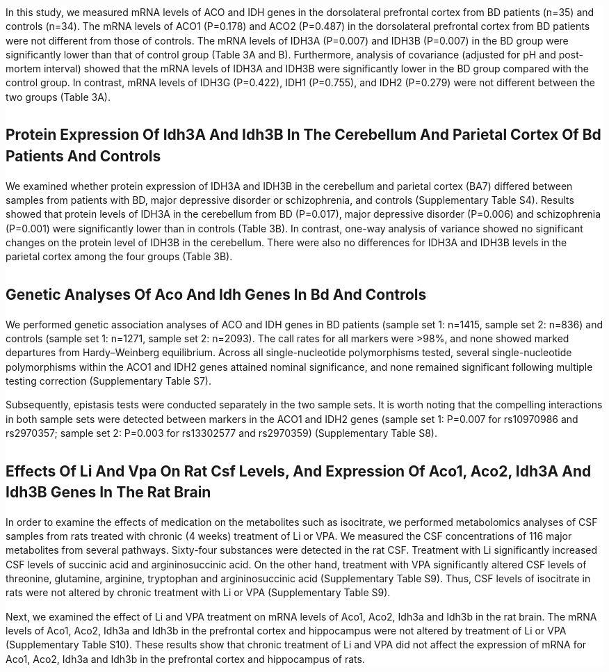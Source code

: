 In this study, we measured mRNA levels of ACO and IDH genes in the dorsolateral prefrontal cortex from BD patients (n=35) and controls (n=34). The mRNA levels of ACO1 (P=0.178) and ACO2 (P=0.487) in the dorsolateral prefrontal cortex from BD patients were not different from those of controls. The mRNA levels of IDH3A (P=0.007) and IDH3B (P=0.007) in the BD group were significantly lower than that of control group (Table 3A and B). Furthermore, analysis of covariance (adjusted for pH and post-mortem interval) showed that the mRNA levels of IDH3A and IDH3B were significantly lower in the BD group compared with the control group. In contrast, mRNA levels of IDH3G (P=0.422), IDH1 (P=0.755), and IDH2 (P=0.279) were not different between the two groups (Table 3A).

## Protein Expression Of Idh3A And Idh3B In The Cerebellum And Parietal Cortex Of Bd Patients And Controls

We examined whether protein expression of IDH3A and IDH3B in the cerebellum and parietal cortex (BA7) differed between samples from patients with BD, major depressive disorder or schizophrenia, and controls (Supplementary Table S4). Results showed that protein levels of IDH3A in the cerebellum from BD (P=0.017), major depressive disorder (P=0.006) and schizophrenia (P=0.001) were significantly lower than in controls (Table 3B). In contrast, one-way analysis of variance showed no significant changes on the protein level of IDH3B in the cerebellum. There were also no differences for IDH3A and IDH3B levels in the parietal cortex among the four groups (Table 3B).

## Genetic Analyses Of Aco And Idh Genes In Bd And Controls

We performed genetic association analyses of ACO and IDH genes in BD patients (sample set 1: n=1415, sample set 2: n=836) and controls (sample set 1: n=1271, sample set 2: n=2093). The call rates for all markers were >98%, and none showed marked departures from Hardy–Weinberg equilibrium. Across all single-nucleotide polymorphisms tested, several single-nucleotide polymorphisms within the ACO1 and IDH2 genes attained nominal significance, and none remained significant following multiple testing correction (Supplementary Table S7).

Subsequently, epistasis tests were conducted separately in the two sample sets. It is worth noting that the compelling interactions in both sample sets were detected between markers in the ACO1 and IDH2 genes (sample set 1: P=0.007 for rs10970986 and rs2970357; sample set 2: P=0.003 for rs13302577 and rs2970359) (Supplementary Table S8).

## Effects Of Li And Vpa On Rat Csf Levels, And Expression Of Aco1, Aco2, Idh3A And Idh3B Genes In The Rat Brain

In order to examine the effects of medication on the metabolites such as isocitrate, we performed metabolomics analyses of CSF samples from rats treated with chronic (4 weeks) treatment of Li or VPA. We measured the CSF concentrations of 116 major metabolites from several pathways. Sixty-four substances were detected in the rat CSF. Treatment with Li significantly increased CSF levels of succinic acid and argininosuccinic acid. On the other hand, treatment with VPA significantly altered CSF levels of threonine, glutamine, arginine, tryptophan and argininosuccinic acid (Supplementary Table S9). Thus, CSF levels of isocitrate in rats were not altered by chronic treatment with Li or VPA (Supplementary Table S9).

Next, we examined the effect of Li and VPA treatment on mRNA levels of Aco1, Aco2, Idh3a and Idh3b in the rat brain. The mRNA levels of Aco1, Aco2, Idh3a and Idh3b in the prefrontal cortex and hippocampus were not altered by treatment of Li or VPA (Supplementary Table S10). These results show that chronic treatment of Li and VPA did not affect the expression of mRNA for Aco1, Aco2, Idh3a and Idh3b in the prefrontal cortex and hippocampus of rats.
